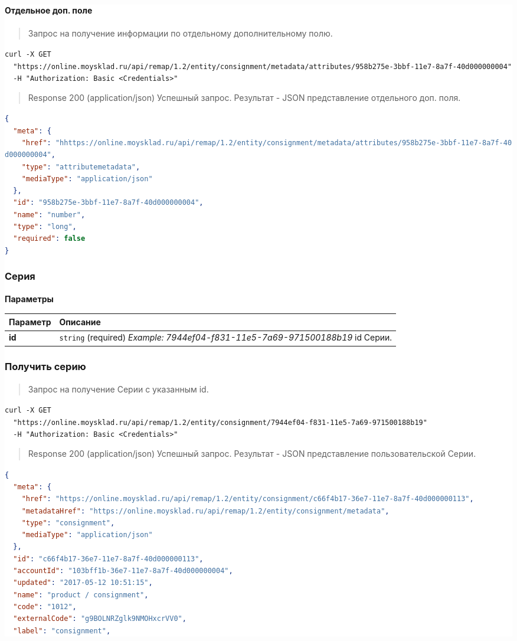 #### Отдельное доп. поле
 
> Запрос на получение информации по отдельному дополнительному полю.

```shell
curl -X GET
  "https://online.moysklad.ru/api/remap/1.2/entity/consignment/metadata/attributes/958b275e-3bbf-11e7-8a7f-40d000000004"
  -H "Authorization: Basic <Credentials>"
```

> Response 200 (application/json)
Успешный запрос. Результат - JSON представление отдельного доп. поля.

```json
{
  "meta": {
    "href": "hhttps://online.moysklad.ru/api/remap/1.2/entity/consignment/metadata/attributes/958b275e-3bbf-11e7-8a7f-40d000000004",
    "type": "attributemetadata",
    "mediaType": "application/json"
  },
  "id": "958b275e-3bbf-11e7-8a7f-40d000000004",
  "name": "number",
  "type": "long",
  "required": false
}
```


### Серия


**Параметры**

| Параметр | Описание                                                                      |
| :------- | :---------------------------------------------------------------------------- |
| **id**   | `string` (required) *Example: 7944ef04-f831-11e5-7a69-971500188b19* id Серии. |

### Получить серию
 
> Запрос на получение Серии с указанным id.

```shell
curl -X GET
  "https://online.moysklad.ru/api/remap/1.2/entity/consignment/7944ef04-f831-11e5-7a69-971500188b19"
  -H "Authorization: Basic <Credentials>"
```

> Response 200 (application/json)
Успешный запрос. Результат - JSON представление пользовательской Серии.

```json
{
  "meta": {
    "href": "https://online.moysklad.ru/api/remap/1.2/entity/consignment/c66f4b17-36e7-11e7-8a7f-40d000000113",
    "metadataHref": "https://online.moysklad.ru/api/remap/1.2/entity/consignment/metadata",
    "type": "consignment",
    "mediaType": "application/json"
  },
  "id": "c66f4b17-36e7-11e7-8a7f-40d000000113",
  "accountId": "103bff1b-36e7-11e7-8a7f-40d000000004",
  "updated": "2017-05-12 10:51:15",
  "name": "product / consignment",
  "code": "1012",
  "externalCode": "g9BOLNRZglk9NMOHxcrVV0",
  "label": "consignment",
```